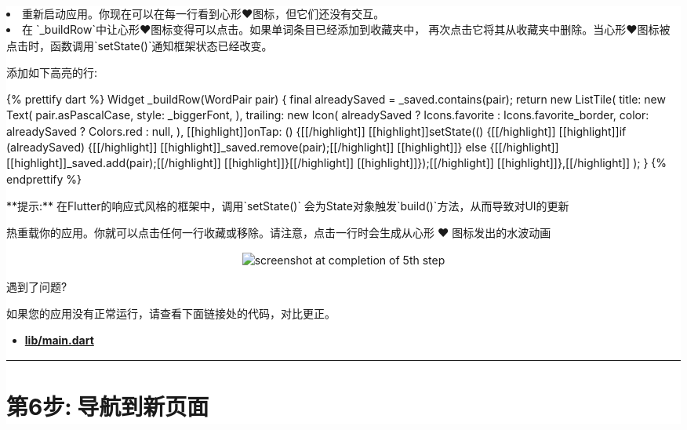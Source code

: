 <li markdown="1"> 重新启动应用。你现在可以在每一行看到心形❤️图标️，但它们还没有交互。
</li>

<li markdown="1"> 在 `_buildRow`中让心形❤️图标变得可以点击。如果单词条目已经添加到收藏夹中，
再次点击它将其从收藏夹中删除。当心形❤️图标被点击时，函数调用`setState()`通知框架状态已经改变。

添加如下高亮的行:


{% prettify dart %}
  Widget _buildRow(WordPair pair) {
    final alreadySaved = _saved.contains(pair);
    return new ListTile(
      title: new Text(
        pair.asPascalCase,
        style: _biggerFont,
      ),
      trailing: new Icon(
        alreadySaved ? Icons.favorite : Icons.favorite_border,
        color: alreadySaved ? Colors.red : null,
      ),
      [[highlight]]onTap: () {[[/highlight]]
        [[highlight]]setState(() {[[/highlight]]
          [[highlight]]if (alreadySaved) {[[/highlight]]
            [[highlight]]_saved.remove(pair);[[/highlight]]
          [[highlight]]} else {[[/highlight]]
            [[highlight]]_saved.add(pair);[[/highlight]]
          [[highlight]]}[[/highlight]]
        [[highlight]]});[[/highlight]]
      [[highlight]]},[[/highlight]]
    );
  }
{% endprettify %}
</li>
</ol>

<aside class="alert alert-success" markdown="1">
<i class="fa fa-lightbulb-o"> </i> **提示:**
在Flutter的响应式风格的框架中，调用`setState()` 会为State对象触发`build()`方法，从而导致对UI的更新
</aside>

热重载你的应用。你就可以点击任何一行收藏或移除。请注意，点击一行时会生成从心形 ❤️ 图标发出的水波动画

<center><img src="images/step5-screenshot.png" alt="screenshot at completion of 5th step"></center>

<p class="h2-like">遇到了问题?</p>

如果您的应用没有正常运行，请查看下面链接处的代码，对比更正。

* [**lib/main.dart**](https://gist.githubusercontent.com/Sfshaza/936ce0059029a8c6e88aaa826a3789cd/raw/a3065d5c681a81eff32f75a9cd5f4d9a5b24f9ff/main.dart)

---

# 第6步: 导航到新页面
